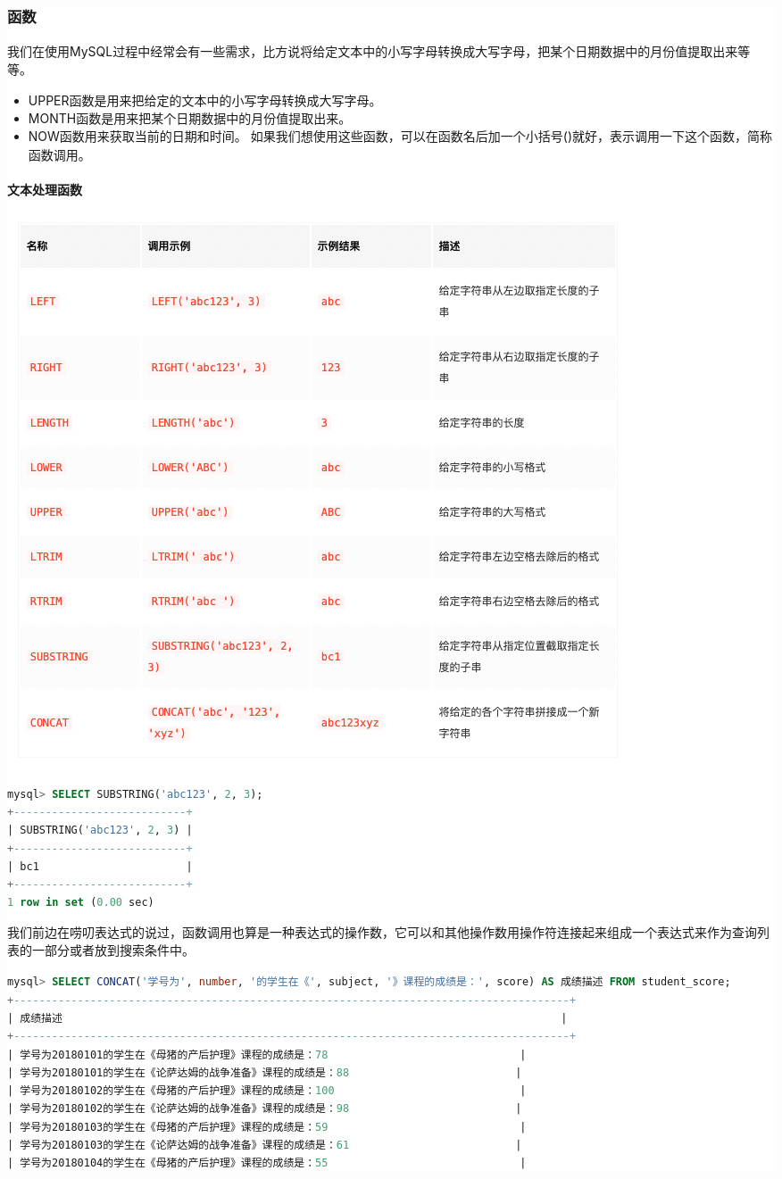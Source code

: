 ### 函数
我们在使用MySQL过程中经常会有一些需求，比方说将给定文本中的小写字母转换成大写字母，把某个日期数据中的月份值提取出来等等。
- UPPER函数是用来把给定的文本中的小写字母转换成大写字母。
- MONTH函数是用来把某个日期数据中的月份值提取出来。
- NOW函数用来获取当前的日期和时间。
如果我们想使用这些函数，可以在函数名后加一个小括号()就好，表示调用一下这个函数，简称函数调用。

#### 文本处理函数
![image.png](../youdaonote-images/WEBRESOURCEda00098b0119e88ac4a6d5c04a574fa0.png)
```sql
mysql> SELECT SUBSTRING('abc123', 2, 3);
+---------------------------+
| SUBSTRING('abc123', 2, 3) |
+---------------------------+
| bc1                       |
+---------------------------+
1 row in set (0.00 sec)
```
我们前边在唠叨表达式的说过，函数调用也算是一种表达式的操作数，它可以和其他操作数用操作符连接起来组成一个表达式来作为查询列表的一部分或者放到搜索条件中。
```sql
mysql> SELECT CONCAT('学号为', number, '的学生在《', subject, '》课程的成绩是：', score) AS 成绩描述 FROM student_score;
+---------------------------------------------------------------------------------------+
| 成绩描述                                                                              |
+---------------------------------------------------------------------------------------+
| 学号为20180101的学生在《母猪的产后护理》课程的成绩是：78                              |
| 学号为20180101的学生在《论萨达姆的战争准备》课程的成绩是：88                          |
| 学号为20180102的学生在《母猪的产后护理》课程的成绩是：100                             |
| 学号为20180102的学生在《论萨达姆的战争准备》课程的成绩是：98                          |
| 学号为20180103的学生在《母猪的产后护理》课程的成绩是：59                              |
| 学号为20180103的学生在《论萨达姆的战争准备》课程的成绩是：61                          |
| 学号为20180104的学生在《母猪的产后护理》课程的成绩是：55                              |
```